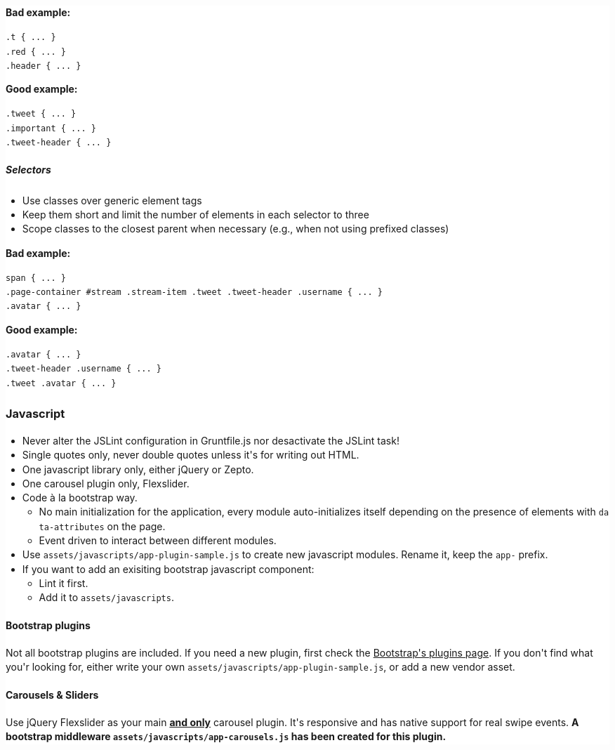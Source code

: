 **Bad example:**

```
.t { ... }
.red { ... }
.header { ... }
```

**Good example:**

```
.tweet { ... }
.important { ... }
.tweet-header { ... }
```

##### Selectors

* Use classes over generic element tags
* Keep them short and limit the number of elements in each selector to three
* Scope classes to the closest parent when necessary (e.g., when not using prefixed classes)

**Bad example:**

```
span { ... }
.page-container #stream .stream-item .tweet .tweet-header .username { ... }
.avatar { ... }
```

**Good example:**

```
.avatar { ... }
.tweet-header .username { ... }
.tweet .avatar { ... }
```

### <span id="js">Javascript</span>
* Never alter the JSLint configuration in Gruntfile.js nor desactivate the JSLint task!
* Single quotes only, never double quotes unless it's for writing out HTML.
* One javascript library only, either jQuery or Zepto.
* One carousel plugin only, Flexslider.
* Code à la bootstrap way.
  * No main initialization for the application, every module auto-initializes itself depending on the presence of elements with `data-attributes` on the page.
  * Event driven to interact between different modules.
* Use `assets/javascripts/app-plugin-sample.js` to create new javascript modules. Rename it, keep the `app-` prefix.
* If you want to add an exisiting bootstrap javascript component:
  * Lint it first.
  * Add it to `assets/javascripts`.

#### Bootstrap plugins
Not all bootstrap plugins are included. If you need a new plugin, first check the [Bootstrap's plugins page](https://github.com/twitter/bootstrap/tree/master/js). If you don't find what you'r looking for, either write your own `assets/javascripts/app-plugin-sample.js`, or add a new vendor asset.

#### Carousels & Sliders
Use jQuery Flexslider as your main <u>**and only**</u> carousel plugin. It's responsive and has native support for real swipe events.
**A bootstrap middleware `assets/javascripts/app-carousels.js` has been created for this plugin.**
